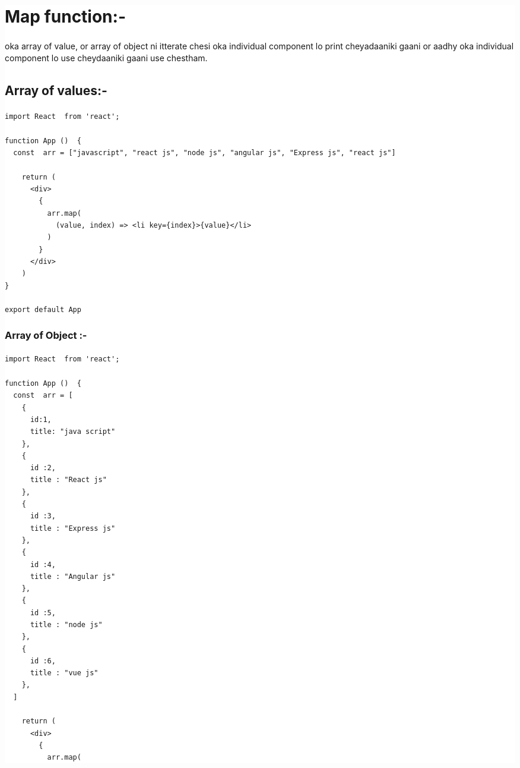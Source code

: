 # Map function:-
oka array of value, or array of object ni itterate chesi oka individual component lo print cheyadaaniki gaani or 
aadhy oka individual component lo use cheydaaniki gaani use chestham.

## Array of values:- 
```
import React  from 'react';

function App ()  {
  const  arr = ["javascript", "react js", "node js", "angular js", "Express js", "react js"]
  
    return (
      <div>
        {
          arr.map(
            (value, index) => <li key={index}>{value}</li>
          )
        }
      </div>
    )
}

export default App
```

### Array of Object :-
```
import React  from 'react';

function App ()  {
  const  arr = [
    {
      id:1,
      title: "java script"
    },
    {
      id :2,
      title : "React js"
    },
    {
      id :3,
      title : "Express js"
    },
    {
      id :4,
      title : "Angular js"
    },
    {
      id :5,
      title : "node js"
    },
    {
      id :6,
      title : "vue js"
    },
  ]
  
    return (
      <div>
        {
          arr.map(
```